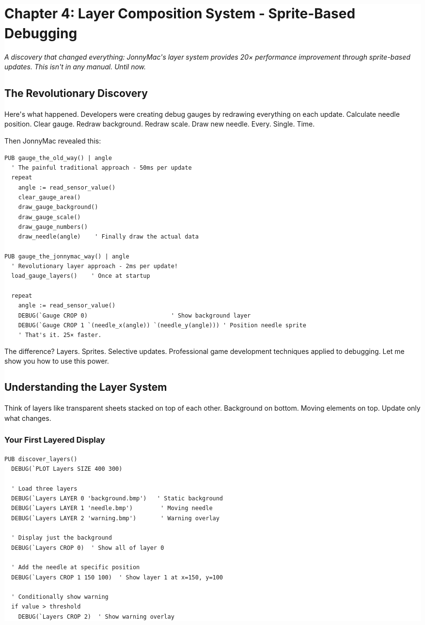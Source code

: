 # Chapter 4: Layer Composition System - Sprite-Based Debugging

*A discovery that changed everything: JonnyMac's layer system provides 20× performance improvement through sprite-based updates. This isn't in any manual. Until now.*

## The Revolutionary Discovery

Here's what happened. Developers were creating debug gauges by redrawing everything on each update. Calculate needle position. Clear gauge. Redraw background. Redraw scale. Draw new needle. Every. Single. Time.

Then JonnyMac revealed this:

```spin2
PUB gauge_the_old_way() | angle
  ' The painful traditional approach - 50ms per update
  repeat
    angle := read_sensor_value()
    clear_gauge_area()
    draw_gauge_background()
    draw_gauge_scale()
    draw_gauge_numbers()
    draw_needle(angle)    ' Finally draw the actual data
    
PUB gauge_the_jonnymac_way() | angle
  ' Revolutionary layer approach - 2ms per update!
  load_gauge_layers()    ' Once at startup
  
  repeat
    angle := read_sensor_value()
    DEBUG(`Gauge CROP 0)                        ' Show background layer
    DEBUG(`Gauge CROP 1 `(needle_x(angle)) `(needle_y(angle))) ' Position needle sprite
    ' That's it. 25× faster.
```

The difference? Layers. Sprites. Selective updates. Professional game development techniques applied to debugging. Let me show you how to use this power.

## Understanding the Layer System

Think of layers like transparent sheets stacked on top of each other. Background on bottom. Moving elements on top. Update only what changes.

### Your First Layered Display

```spin2
PUB discover_layers()
  DEBUG(`PLOT Layers SIZE 400 300)
  
  ' Load three layers
  DEBUG(`Layers LAYER 0 'background.bmp')   ' Static background
  DEBUG(`Layers LAYER 1 'needle.bmp')        ' Moving needle
  DEBUG(`Layers LAYER 2 'warning.bmp')       ' Warning overlay
  
  ' Display just the background
  DEBUG(`Layers CROP 0)  ' Show all of layer 0
  
  ' Add the needle at specific position
  DEBUG(`Layers CROP 1 150 100)  ' Show layer 1 at x=150, y=100
  
  ' Conditionally show warning
  if value > threshold
    DEBUG(`Layers CROP 2)  ' Show warning overlay
```